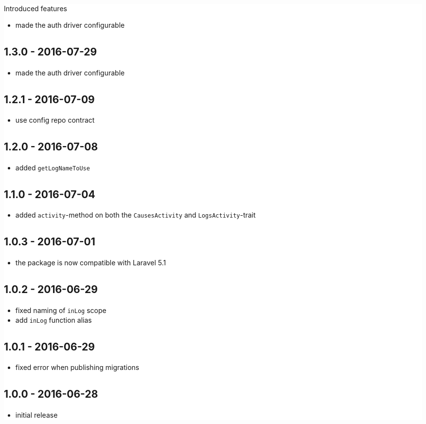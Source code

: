 Introduced features

- made the auth driver configurable

## 1.3.0 - 2016-07-29

- made the auth driver configurable

## 1.2.1 - 2016-07-09

- use config repo contract

## 1.2.0 - 2016-07-08

- added `getLogNameToUse`

## 1.1.0 - 2016-07-04

- added `activity`-method on both the `CausesActivity` and `LogsActivity`-trait

## 1.0.3 - 2016-07-01

- the package is now compatible with Laravel 5.1

## 1.0.2 - 2016-06-29

- fixed naming of `inLog` scope
- add `inLog` function alias

## 1.0.1 - 2016-06-29

- fixed error when publishing migrations

## 1.0.0 - 2016-06-28

- initial release
